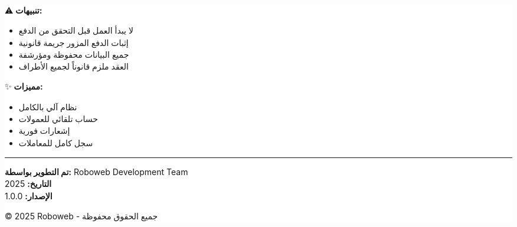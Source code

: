 ⚠️ **تنبيهات:**
- لا يبدأ العمل قبل التحقق من الدفع
- إثبات الدفع المزور جريمة قانونية
- جميع البيانات محفوظة ومؤرشفة
- العقد ملزم قانوناً لجميع الأطراف

✨ **مميزات:**
- نظام آلي بالكامل
- حساب تلقائي للعمولات
- إشعارات فورية
- سجل كامل للمعاملات

---

**تم التطوير بواسطة:** Roboweb Development Team  
**التاريخ:** 2025  
**الإصدار:** 1.0.0

© 2025 Roboweb - جميع الحقوق محفوظة
